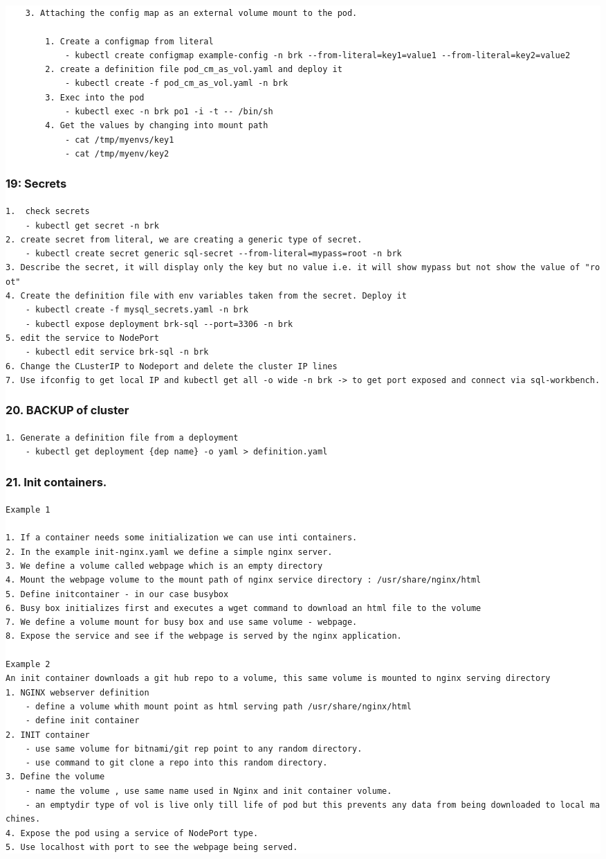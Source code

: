         3. Attaching the config map as an external volume mount to the pod.

            1. Create a configmap from literal
                - kubectl create configmap example-config -n brk --from-literal=key1=value1 --from-literal=key2=value2
            2. create a definition file pod_cm_as_vol.yaml and deploy it
                - kubectl create -f pod_cm_as_vol.yaml -n brk
            3. Exec into the pod 
                - kubectl exec -n brk po1 -i -t -- /bin/sh
            4. Get the values by changing into mount path
                - cat /tmp/myenvs/key1
                - cat /tmp/myenv/key2

### 19: Secrets
    1.  check secrets 
        - kubectl get secret -n brk
    2. create secret from literal, we are creating a generic type of secret.
        - kubectl create secret generic sql-secret --from-literal=mypass=root -n brk
    3. Describe the secret, it will display only the key but no value i.e. it will show mypass but not show the value of "root"
    4. Create the definition file with env variables taken from the secret. Deploy it
        - kubectl create -f mysql_secrets.yaml -n brk
        - kubectl expose deployment brk-sql --port=3306 -n brk
    5. edit the service to NodePort
        - kubectl edit service brk-sql -n brk 
    6. Change the CLusterIP to Nodeport and delete the cluster IP lines
    7. Use ifconfig to get local IP and kubectl get all -o wide -n brk -> to get port exposed and connect via sql-workbench.


### 20. BACKUP of cluster
    1. Generate a definition file from a deployment
        - kubectl get deployment {dep name} -o yaml > definition.yaml

### 21. Init containers.
    
    Example 1

    1. If a container needs some initialization we can use inti containers. 
    2. In the example init-nginx.yaml we define a simple nginx server. 
    3. We define a volume called webpage which is an empty directory
    4. Mount the webpage volume to the mount path of nginx service directory : /usr/share/nginx/html
    5. Define initcontainer - in our case busybox
    6. Busy box initializes first and executes a wget command to download an html file to the volume 
    7. We define a volume mount for busy box and use same volume - webpage.
    8. Expose the service and see if the webpage is served by the nginx application.

    Example 2
    An init container downloads a git hub repo to a volume, this same volume is mounted to nginx serving directory
    1. NGINX webserver definition
        - define a volume whith mount point as html serving path /usr/share/nginx/html
        - define init container
    2. INIT container
        - use same volume for bitnami/git rep point to any random directory. 
        - use command to git clone a repo into this random directory.
    3. Define the volume
        - name the volume , use same name used in Nginx and init container volume.
        - an emptydir type of vol is live only till life of pod but this prevents any data from being downloaded to local machines.
    4. Expose the pod using a service of NodePort type.
    5. Use localhost with port to see the webpage being served.
